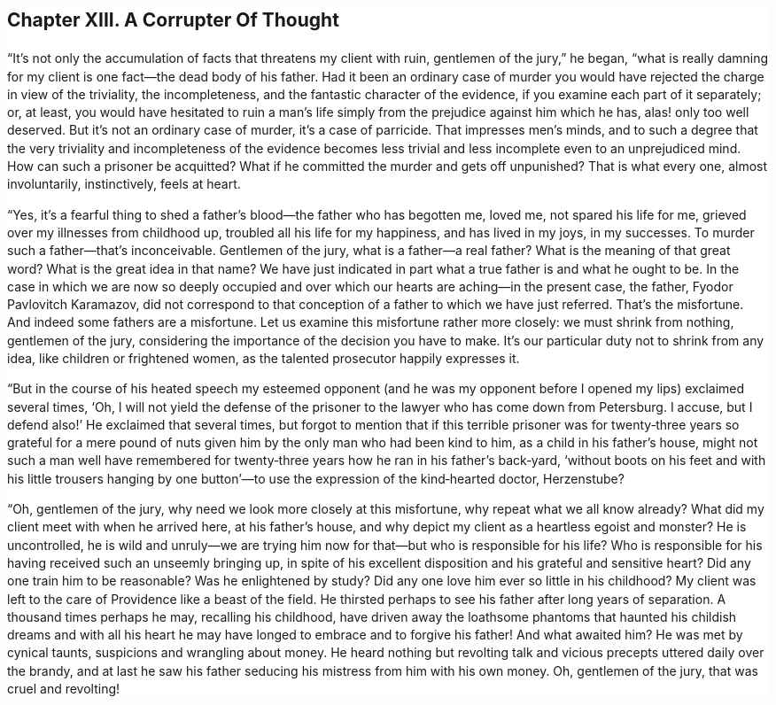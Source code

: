 ## Chapter XIII. A Corrupter Of Thought


“It’s not only the accumulation of facts that threatens my client with
ruin, gentlemen of the jury,” he began, “what is really damning for my
client is one fact—the dead body of his father. Had it been an ordinary
case of murder you would have rejected the charge in view of the
triviality, the incompleteness, and the fantastic character of the
evidence, if you examine each part of it separately; or, at least, you
would have hesitated to ruin a man’s life simply from the prejudice
against him which he has, alas! only too well deserved. But it’s not an
ordinary case of murder, it’s a case of parricide. That impresses men’s
minds, and to such a degree that the very triviality and incompleteness of
the evidence becomes less trivial and less incomplete even to an
unprejudiced mind. How can such a prisoner be acquitted? What if he
committed the murder and gets off unpunished? That is what every one,
almost involuntarily, instinctively, feels at heart.

“Yes, it’s a fearful thing to shed a father’s blood—the father who has
begotten me, loved me, not spared his life for me, grieved over my
illnesses from childhood up, troubled all his life for my happiness, and
has lived in my joys, in my successes. To murder such a father—that’s
inconceivable. Gentlemen of the jury, what is a father—a real father? What
is the meaning of that great word? What is the great idea in that name? We
have just indicated in part what a true father is and what he ought to be.
In the case in which we are now so deeply occupied and over which our
hearts are aching—in the present case, the father, Fyodor Pavlovitch
Karamazov, did not correspond to that conception of a father to which we
have just referred. That’s the misfortune. And indeed some fathers are a
misfortune. Let us examine this misfortune rather more closely: we must
shrink from nothing, gentlemen of the jury, considering the importance of
the decision you have to make. It’s our particular duty not to shrink from
any idea, like children or frightened women, as the talented prosecutor
happily expresses it.

“But in the course of his heated speech my esteemed opponent (and he was
my opponent before I opened my lips) exclaimed several times, ‘Oh, I will
not yield the defense of the prisoner to the lawyer who has come down from
Petersburg. I accuse, but I defend also!’ He exclaimed that several times,
but forgot to mention that if this terrible prisoner was for twenty‐three
years so grateful for a mere pound of nuts given him by the only man who
had been kind to him, as a child in his father’s house, might not such a
man well have remembered for twenty‐three years how he ran in his father’s
back‐yard, ‘without boots on his feet and with his little trousers hanging
by one button’—to use the expression of the kind‐hearted doctor,
Herzenstube?

“Oh, gentlemen of the jury, why need we look more closely at this
misfortune, why repeat what we all know already? What did my client meet
with when he arrived here, at his father’s house, and why depict my client
as a heartless egoist and monster? He is uncontrolled, he is wild and
unruly—we are trying him now for that—but who is responsible for his life?
Who is responsible for his having received such an unseemly bringing up,
in spite of his excellent disposition and his grateful and sensitive
heart? Did any one train him to be reasonable? Was he enlightened by
study? Did any one love him ever so little in his childhood? My client was
left to the care of Providence like a beast of the field. He thirsted
perhaps to see his father after long years of separation. A thousand times
perhaps he may, recalling his childhood, have driven away the loathsome
phantoms that haunted his childish dreams and with all his heart he may
have longed to embrace and to forgive his father! And what awaited him? He
was met by cynical taunts, suspicions and wrangling about money. He heard
nothing but revolting talk and vicious precepts uttered daily over the
brandy, and at last he saw his father seducing his mistress from him with
his own money. Oh, gentlemen of the jury, that was cruel and revolting!